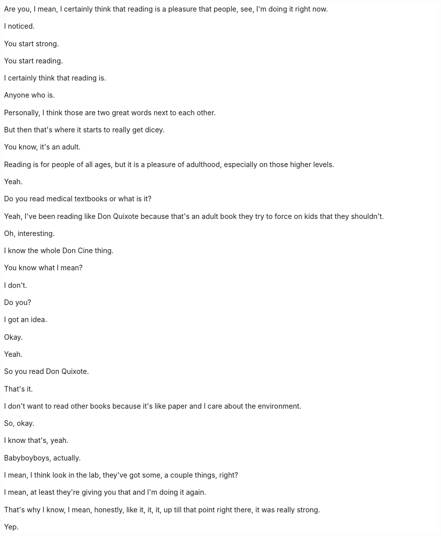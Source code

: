Are you, I mean, I certainly think that reading is a pleasure that people, see, I'm doing it right now.

I noticed.

You start strong.

You start reading.

I certainly think that reading is.

Anyone who is.

Personally, I think those are two great words next to each other.

But then that's where it starts to really get dicey.

You know, it's an adult.

Reading is for people of all ages, but it is a pleasure of adulthood, especially on those higher levels.

Yeah.

Do you read medical textbooks or what is it?

Yeah, I've been reading like Don Quixote because that's an adult book they try to force on kids that they shouldn't.

Oh, interesting.

I know the whole Don Cine thing.

You know what I mean?

I don't.

Do you?

I got an idea.

Okay.

Yeah.

So you read Don Quixote.

That's it.

I don't want to read other books because it's like paper and I care about the environment.

So, okay.

I know that's, yeah.

Babyboyboys, actually.

I mean, I think look in the lab, they've got some, a couple things, right?

I mean, at least they're giving you that and I'm doing it again.

That's why I know, I mean, honestly, like it, it, it, up till that point right there, it was really strong.

Yep.
